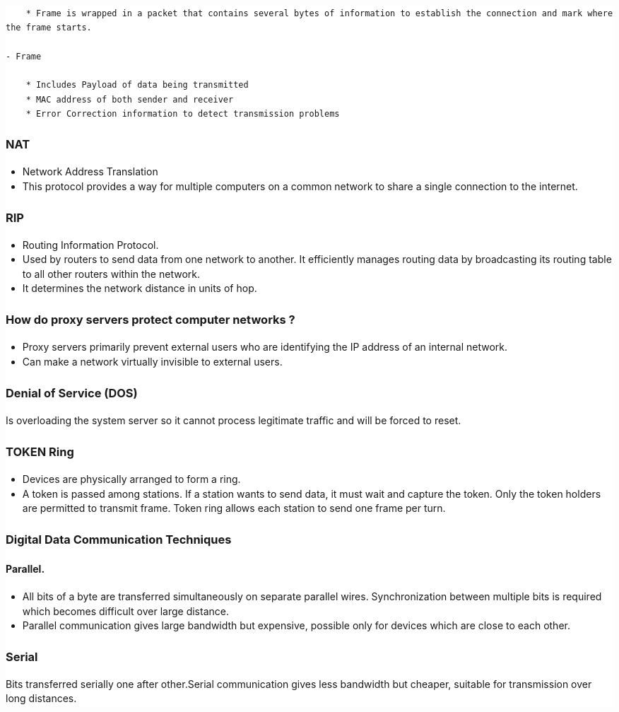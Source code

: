         * Frame is wrapped in a packet that contains several bytes of information to establish the connection and mark where the frame starts.
        
    - Frame

        * Includes Payload of data being transmitted
        * MAC address of both sender and receiver
        * Error Correction information to detect transmission problems


### NAT

* Network Address Translation
* This protocol provides a way for multiple computers on a common network to share a single connection to the internet.

### RIP

* Routing Information Protocol.
* Used by routers to send data from one network to another. It efficiently manages routing data by broadcasting its routing table to all other routers within the network. 
* It determines the network distance in units of hop.

### How do proxy servers protect computer networks ?
 
 * Proxy servers primarily prevent external users who are identifying the IP address of an internal network.
 * Can make a network virtually invisible to external users.


### Denial of Service (DOS)

Is overloading the system server so it cannot process legitimate traffic and will be forced to reset.

### TOKEN Ring

* Devices are physically arranged to form a ring. 
* A token is passed among stations. If a station wants to send data, it must wait and capture the token. Only the token holders are permitted to transmit frame. Token ring allows each station to send one frame per turn.

### Digital Data Communication Techniques

#### Parallel.

* All bits of a byte are transferred simultaneously on separate parallel wires. Synchronization between multiple bits is required which becomes difficult over large distance.
* Parallel communication gives large bandwidth but expensive, possible only for devices which are close to each other.

### Serial 

Bits transferred serially one after other.Serial communication gives less bandwidth but cheaper, suitable for transmission over long distances.
